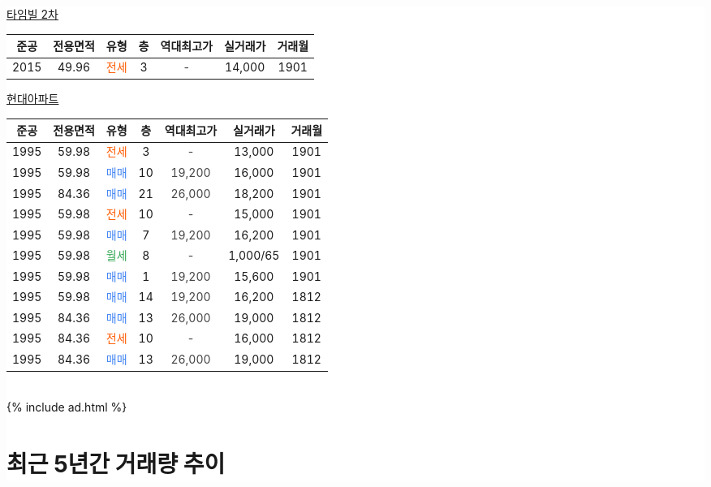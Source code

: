 [타임빌 2차](https://search.naver.com/search.naver?query=%EA%B2%BD%EA%B8%B0%EB%8F%84+%EC%9A%A9%EC%9D%B8%EC%8B%9C+%EC%B2%98%EC%9D%B8%EA%B5%AC+%EA%B9%80%EB%9F%89%EC%9E%A5%EB%8F%99+%ED%83%80%EC%9E%84%EB%B9%8C+2%EC%B0%A8)

|준공|전용면적|유형|층|역대최고가|실거래가|거래월|
|:---:|:---:|:---:|:---:|:---:|:---:|:---:|
|2015|49.96|<span style="color:#ff5a00">전세</span>|3|<span style="color:#444444">-</span>|14,000|1901|

[현대아파트](https://search.naver.com/search.naver?query=%EA%B2%BD%EA%B8%B0%EB%8F%84+%EC%9A%A9%EC%9D%B8%EC%8B%9C+%EC%B2%98%EC%9D%B8%EA%B5%AC+%EA%B9%80%EB%9F%89%EC%9E%A5%EB%8F%99+%ED%98%84%EB%8C%80%EC%95%84%ED%8C%8C%ED%8A%B8)

|준공|전용면적|유형|층|역대최고가|실거래가|거래월|
|:---:|:---:|:---:|:---:|:---:|:---:|:---:|
|1995|59.98|<span style="color:#ff5a00">전세</span>|3|<span style="color:#444444">-</span>|13,000|1901|
|1995|59.98|<span style="color:#4285f3">매매</span>|10|<span style="color:#444444">19,200</span>|16,000|1901|
|1995|84.36|<span style="color:#4285f3">매매</span>|21|<span style="color:#444444">26,000</span>|18,200|1901|
|1995|59.98|<span style="color:#ff5a00">전세</span>|10|<span style="color:#444444">-</span>|15,000|1901|
|1995|59.98|<span style="color:#4285f3">매매</span>|7|<span style="color:#444444">19,200</span>|16,200|1901|
|1995|59.98|<span style="color:#34a853">월세</span>|8|<span style="color:#444444">-</span>|1,000/65|1901|
|1995|59.98|<span style="color:#4285f3">매매</span>|1|<span style="color:#444444">19,200</span>|15,600|1901|
|1995|59.98|<span style="color:#4285f3">매매</span>|14|<span style="color:#444444">19,200</span>|16,200|1812|
|1995|84.36|<span style="color:#4285f3">매매</span>|13|<span style="color:#444444">26,000</span>|19,000|1812|
|1995|84.36|<span style="color:#ff5a00">전세</span>|10|<span style="color:#444444">-</span>|16,000|1812|
|1995|84.36|<span style="color:#4285f3">매매</span>|13|<span style="color:#444444">26,000</span>|19,000|1812|


<br>
{% include ad.html %}
<br>

# 최근 5년간 거래량 추이


<div style="width:100%;">
    <canvas id="deal_progress" height="200"></canvas>
</div>

<script>
new Chart(document.getElementById("deal_progress"), {
    type: 'line',
    data: {
        labels: ['201402','201403','201404','201405','201406','201407','201408','201409','201410','201411','201412','201501','201502','201503','201504','201505','201506','201507','201508','201509','201510','201511','201512','201601','201602','201603','201604','201605','201606','201607','201608','201609','201610','201611','201612','201701','201702','201703','201704','201705','201706','201707','201708','201709','201710','201711','201712','201801','201802','201803','201804','201805','201806','201807','201808','201809','201810','201811','201812','201901','201902'],
        datasets: [{
            label: '매매',
            pointRadius: 1,
            data: [22, 23, 17, 7, 13, 11, 19, 33, 35, 44, 16, 13, 21, 30, 31, 30, 26, 31, 29, 19, 17, 14, 16, 16, 15, 18, 14, 17, 13, 12, 12, 7, 17, 7, 11, 18, 16, 16, 8, 15, 11, 17, 21, 20, 14, 12, 12, 14, 18, 18, 12, 12, 12, 11, 14, 25, 30, 14, 12, 57, 1],
            borderColor: "rgba(255, 201, 14, 1)",
            backgroundColor: "rgba(255, 201, 14, 0.5)",
            fill: false,
            lineTension: 0
